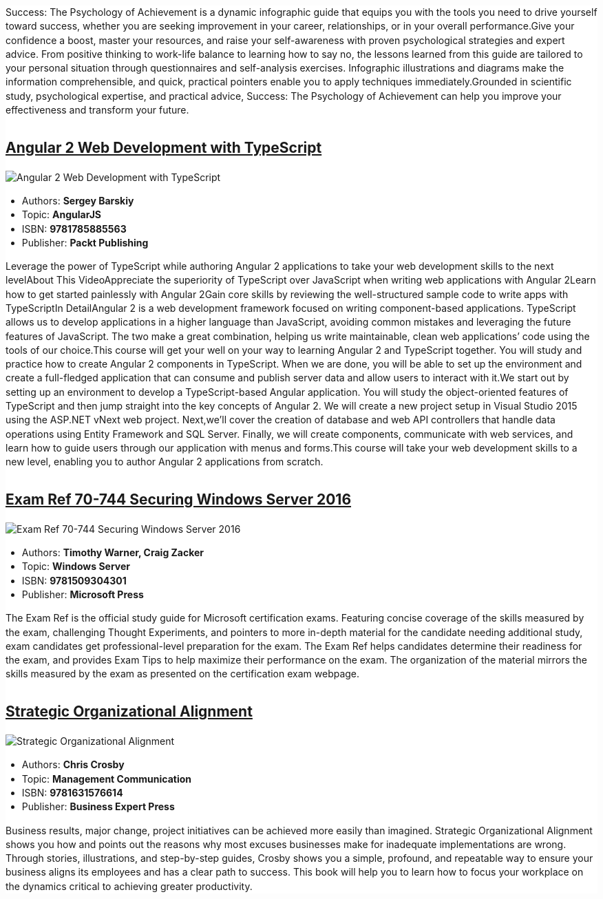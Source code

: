 Success: The Psychology of Achievement is a dynamic infographic guide that equips you with the tools you need to drive yourself toward success, whether you are seeking improvement in your career, relationships, or in your overall performance.Give your confidence a boost, master your resources, and raise your self-awareness with proven psychological strategies and expert advice. From positive thinking to work-life balance to learning how to say no, the lessons learned from this guide are tailored to your personal situation through questionnaires and self-analysis exercises. Infographic illustrations and diagrams make the information comprehensible, and quick, practical pointers enable you to apply techniques immediately.Grounded in scientific study, psychological expertise, and practical advice, Success: The Psychology of Achievement can help you improve your effectiveness and transform your future.
</p></div>

<div class="safaribook"><h2><a href="https://www.safaribooksonline.com/library/view/angular-2-web/9781785885563/">Angular 2 Web Development with TypeScript</a></h2><p><img src="http://www.safaribooksonline.com/library/cover/9781785885563/" alt="Angular 2 Web Development with TypeScript"><ul><li>Authors: <strong>Sergey Barskiy</strong></li><li>Topic: <strong>AngularJS</strong></li><li>ISBN: <strong>9781785885563</strong></li><li>Publisher: <strong>Packt Publishing</strong></li></ul>
Leverage the power of TypeScript while authoring Angular 2 applications to take your web development skills to the next levelAbout This VideoAppreciate the superiority of TypeScript over JavaScript when writing web applications with Angular 2Learn how to get started painlessly with Angular 2Gain core skills by reviewing the well-structured sample code to write apps with TypeScriptIn DetailAngular 2 is a web development framework focused on writing component-based applications. TypeScript allows us to develop applications in a higher language than JavaScript, avoiding common mistakes and leveraging the future features of JavaScript. The two make a great combination, helping us write maintainable, clean web applications’ code using the tools of our choice.This course will get your well on your way to learning Angular 2 and TypeScript together. You will study and practice how to create Angular 2 components in TypeScript. When we are done, you will be able to set up the environment and create a full-fledged application that can consume and publish server data and allow users to interact with it.We start out by setting up an environment to develop a TypeScript-based Angular application. You will study the object-oriented features of TypeScript and then jump straight into the key concepts of Angular 2. We will create a new project setup in Visual Studio 2015 using the ASP.NET vNext web project. Next,we’ll cover the creation of database and web API controllers that handle data operations using Entity Framework and SQL Server. Finally, we will create components, communicate with web services, and learn how to guide users through our application with menus and forms.This course will take your web development skills to a new level, enabling you to author Angular 2 applications from scratch.
</p></div>

<div class="safaribook"><h2><a href="https://www.safaribooksonline.com/library/view/exam-ref-70-744/9781509304301/">Exam Ref 70-744 Securing Windows Server 2016</a></h2><p><img src="http://www.safaribooksonline.com/library/cover/9781509304301/" alt="Exam Ref 70-744 Securing Windows Server 2016"><ul><li>Authors: <strong>Timothy Warner, Craig Zacker</strong></li><li>Topic: <strong>Windows Server</strong></li><li>ISBN: <strong>9781509304301</strong></li><li>Publisher: <strong>Microsoft Press</strong></li></ul>
The Exam Ref is the official study guide for Microsoft
certification exams. Featuring concise coverage of the skills
measured by the exam, challenging Thought Experiments, and pointers
to more in-depth material for the candidate needing additional
study, exam candidates get professional-level preparation for the
exam. The Exam Ref helps candidates determine their readiness for
the exam, and provides Exam Tips to help maximize their performance
on the exam. The organization of the material mirrors the skills
measured by the exam as presented on the certification exam
webpage.
</p></div>

<div class="safaribook"><h2><a href="https://www.safaribooksonline.com/library/view/strategic-organizational-alignment/9781631576614/">Strategic Organizational Alignment</a></h2><p><img src="http://www.safaribooksonline.com/library/cover/9781631576614/" alt="Strategic Organizational Alignment"><ul><li>Authors: <strong>Chris Crosby</strong></li><li>Topic: <strong>Management Communication</strong></li><li>ISBN: <strong>9781631576614</strong></li><li>Publisher: <strong>Business Expert Press</strong></li></ul>
Business results, major change, project initiatives can be achieved more easily than imagined. Strategic Organizational Alignment shows you how and points out the reasons why most excuses businesses make for inadequate implementations are wrong. Through stories, illustrations, and step-by-step guides, Crosby shows you a simple, profound, and repeatable way to ensure your business aligns its employees and has a clear path to success. This book will help you to learn how to focus your workplace on the dynamics critical to achieving greater productivity.
</p></div>
